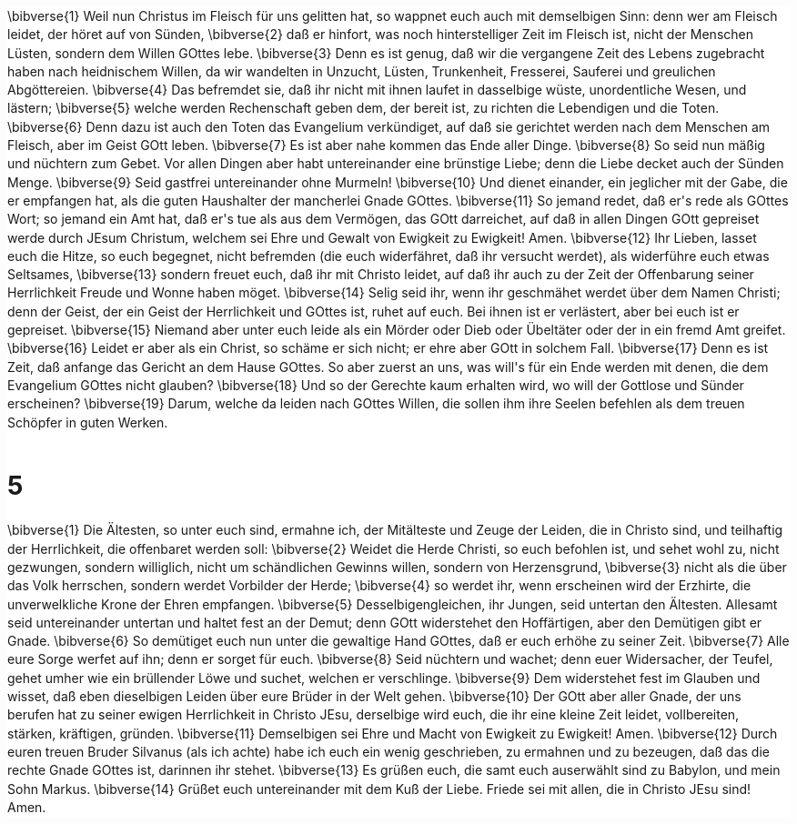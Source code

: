 \bibverse{1} Weil nun Christus im Fleisch für uns gelitten hat, so wappnet euch auch mit demselbigen Sinn: denn wer am Fleisch leidet, der höret auf von Sünden, \bibverse{2} daß er hinfort, was noch hinterstelliger Zeit im Fleisch ist, nicht der Menschen Lüsten, sondern dem Willen GOttes lebe. \bibverse{3} Denn es ist genug, daß wir die vergangene Zeit des Lebens zugebracht haben nach heidnischem Willen, da wir wandelten in Unzucht, Lüsten, Trunkenheit, Fresserei, Sauferei und greulichen Abgöttereien. \bibverse{4} Das befremdet sie, daß ihr nicht mit ihnen laufet in dasselbige wüste, unordentliche Wesen, und lästern; \bibverse{5} welche werden Rechenschaft geben dem, der bereit ist, zu richten die Lebendigen und die Toten. \bibverse{6} Denn dazu ist auch den Toten das Evangelium verkündiget, auf daß sie gerichtet werden nach dem Menschen am Fleisch, aber im Geist GOtt leben. \bibverse{7} Es ist aber nahe kommen das Ende aller Dinge. \bibverse{8} So seid nun mäßig und nüchtern zum Gebet. Vor allen Dingen aber habt untereinander eine brünstige Liebe; denn die Liebe decket auch der Sünden Menge. \bibverse{9} Seid gastfrei untereinander ohne Murmeln! \bibverse{10} Und dienet einander, ein jeglicher mit der Gabe, die er empfangen hat, als die guten Haushalter der mancherlei Gnade GOttes. \bibverse{11} So jemand redet, daß er's rede als GOttes Wort; so jemand ein Amt hat, daß er's tue als aus dem Vermögen, das GOtt darreichet, auf daß in allen Dingen GOtt gepreiset werde durch JEsum Christum, welchem sei Ehre und Gewalt von Ewigkeit zu Ewigkeit! Amen. \bibverse{12} Ihr Lieben, lasset euch die Hitze, so euch begegnet, nicht befremden (die euch widerfähret, daß ihr versucht werdet), als widerführe euch etwas Seltsames, \bibverse{13} sondern freuet euch, daß ihr mit Christo leidet, auf daß ihr auch zu der Zeit der Offenbarung seiner Herrlichkeit Freude und Wonne haben möget. \bibverse{14} Selig seid ihr, wenn ihr geschmähet werdet über dem Namen Christi; denn der Geist, der ein Geist der Herrlichkeit und GOttes ist, ruhet auf euch. Bei ihnen ist er verlästert, aber bei euch ist er gepreiset. \bibverse{15} Niemand aber unter euch leide als ein Mörder oder Dieb oder Übeltäter oder der in ein fremd Amt greifet. \bibverse{16} Leidet er aber als ein Christ, so schäme er sich nicht; er ehre aber GOtt in solchem Fall. \bibverse{17} Denn es ist Zeit, daß anfange das Gericht an dem Hause GOttes. So aber zuerst an uns, was will's für ein Ende werden mit denen, die dem Evangelium GOttes nicht glauben? \bibverse{18} Und so der Gerechte kaum erhalten wird, wo will der Gottlose und Sünder erscheinen? \bibverse{19} Darum, welche da leiden nach GOttes Willen, die sollen ihm ihre Seelen befehlen als dem treuen Schöpfer in guten Werken.

# 5
\bibverse{1} Die Ältesten, so unter euch sind, ermahne ich, der Mitälteste und Zeuge der Leiden, die in Christo sind, und teilhaftig der Herrlichkeit, die offenbaret werden soll: \bibverse{2} Weidet die Herde Christi, so euch befohlen ist, und sehet wohl zu, nicht gezwungen, sondern williglich, nicht um schändlichen Gewinns willen, sondern von Herzensgrund, \bibverse{3} nicht als die über das Volk herrschen, sondern werdet Vorbilder der Herde; \bibverse{4} so werdet ihr, wenn erscheinen wird der Erzhirte, die unverwelkliche Krone der Ehren empfangen. \bibverse{5} Desselbigengleichen, ihr Jungen, seid untertan den Ältesten. Allesamt seid untereinander untertan und haltet fest an der Demut; denn GOtt widerstehet den Hoffärtigen, aber den Demütigen gibt er Gnade. \bibverse{6} So demütiget euch nun unter die gewaltige Hand GOttes, daß er euch erhöhe zu seiner Zeit. \bibverse{7} Alle eure Sorge werfet auf ihn; denn er sorget für euch. \bibverse{8} Seid nüchtern und wachet; denn euer Widersacher, der Teufel, gehet umher wie ein brüllender Löwe und suchet, welchen er verschlinge. \bibverse{9} Dem widerstehet fest im Glauben und wisset, daß eben dieselbigen Leiden über eure Brüder in der Welt gehen. \bibverse{10} Der GOtt aber aller Gnade, der uns berufen hat zu seiner ewigen Herrlichkeit in Christo JEsu, derselbige wird euch, die ihr eine kleine Zeit leidet, vollbereiten, stärken, kräftigen, gründen. \bibverse{11} Demselbigen sei Ehre und Macht von Ewigkeit zu Ewigkeit! Amen. \bibverse{12} Durch euren treuen Bruder Silvanus (als ich achte) habe ich euch ein wenig geschrieben, zu ermahnen und zu bezeugen, daß das die rechte Gnade GOttes ist, darinnen ihr stehet. \bibverse{13} Es grüßen euch, die samt euch auserwählt sind zu Babylon, und mein Sohn Markus. \bibverse{14} Grüßet euch untereinander mit dem Kuß der Liebe. Friede sei mit allen, die in Christo JEsu sind! Amen.